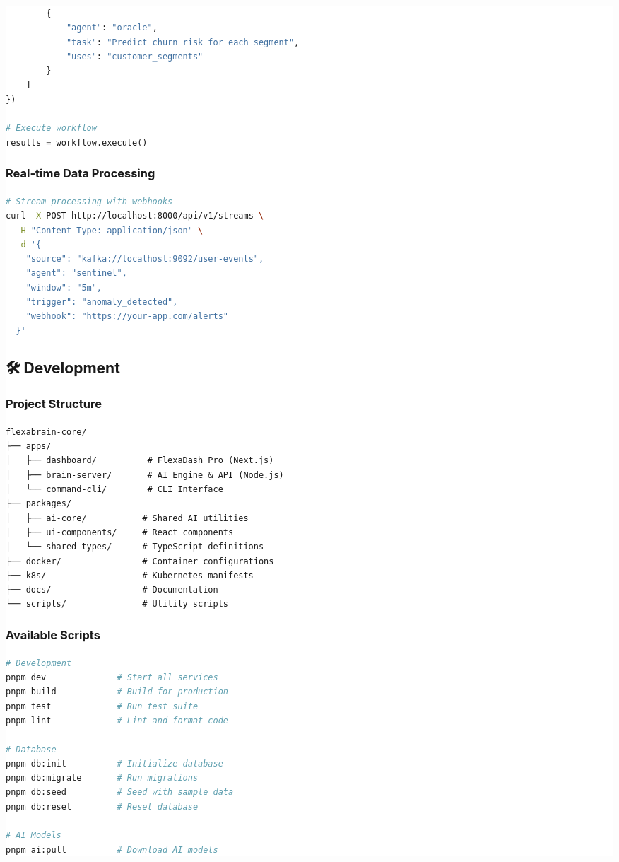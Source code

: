 ```python
        {
            "agent": "oracle",
            "task": "Predict churn risk for each segment",
            "uses": "customer_segments"
        }
    ]
})

# Execute workflow
results = workflow.execute()
```

### Real-time Data Processing

```bash
# Stream processing with webhooks
curl -X POST http://localhost:8000/api/v1/streams \
  -H "Content-Type: application/json" \
  -d '{
    "source": "kafka://localhost:9092/user-events",
    "agent": "sentinel",
    "window": "5m",
    "trigger": "anomaly_detected",
    "webhook": "https://your-app.com/alerts"
  }'
```

## 🛠️ Development

### Project Structure

```
flexabrain-core/
├── apps/
│   ├── dashboard/          # FlexaDash Pro (Next.js)
│   ├── brain-server/       # AI Engine & API (Node.js)
│   └── command-cli/        # CLI Interface
├── packages/
│   ├── ai-core/           # Shared AI utilities
│   ├── ui-components/     # React components
│   └── shared-types/      # TypeScript definitions
├── docker/                # Container configurations
├── k8s/                   # Kubernetes manifests
├── docs/                  # Documentation
└── scripts/               # Utility scripts
```

### Available Scripts

```bash
# Development
pnpm dev              # Start all services
pnpm build            # Build for production
pnpm test             # Run test suite
pnpm lint             # Lint and format code

# Database
pnpm db:init          # Initialize database
pnpm db:migrate       # Run migrations  
pnpm db:seed          # Seed with sample data
pnpm db:reset         # Reset database

# AI Models
pnpm ai:pull          # Download AI models
```